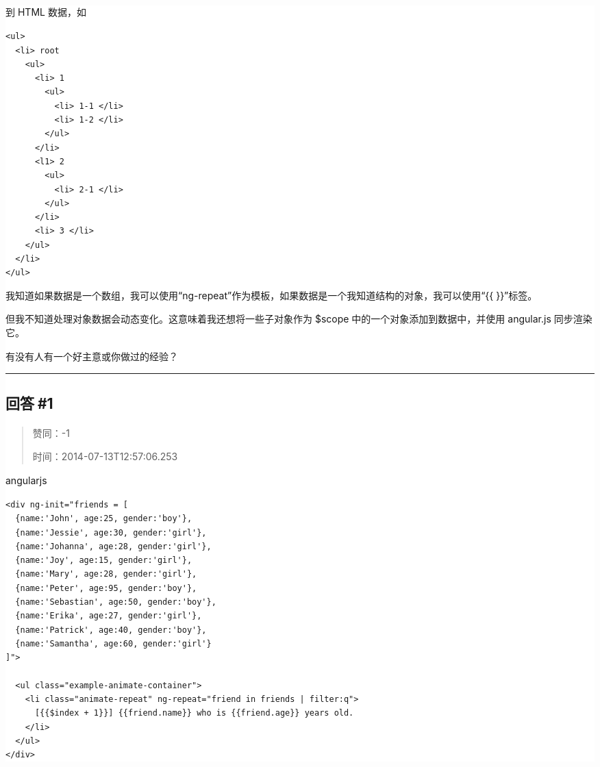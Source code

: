 到 HTML 数据，如

```
<ul>
  <li> root 
    <ul>
      <li> 1 
        <ul>
          <li> 1-1 </li>
          <li> 1-2 </li>
        </ul>
      </li>
      <l1> 2 
        <ul>
          <li> 2-1 </li>
        </ul>
      </li>
      <li> 3 </li>
    </ul>
  </li>
</ul> 
```

我知道如果数据是一个数组，我可以使用“ng-repeat”作为模板，如果数据是一个我知道结构的对象，我可以使用“{{ }}”标签。

但我不知道处理对象数据会动态变化。这意味着我还想将一些子对象作为 $scope 中的一个对象添加到数据中，并使用 angular.js 同步渲染它。

有没有人有一个好主意或你做过的经验？

* * *

## 回答 #1

> 赞同：-1
> 
> 时间：2014-07-13T12:57:06.253

angularjs

```
<div ng-init="friends = [
  {name:'John', age:25, gender:'boy'},
  {name:'Jessie', age:30, gender:'girl'},
  {name:'Johanna', age:28, gender:'girl'},
  {name:'Joy', age:15, gender:'girl'},
  {name:'Mary', age:28, gender:'girl'},
  {name:'Peter', age:95, gender:'boy'},
  {name:'Sebastian', age:50, gender:'boy'},
  {name:'Erika', age:27, gender:'girl'},
  {name:'Patrick', age:40, gender:'boy'},
  {name:'Samantha', age:60, gender:'girl'}
]">     

  <ul class="example-animate-container">
    <li class="animate-repeat" ng-repeat="friend in friends | filter:q">
      [{{$index + 1}}] {{friend.name}} who is {{friend.age}} years old.
    </li>
  </ul>
</div> 
```
